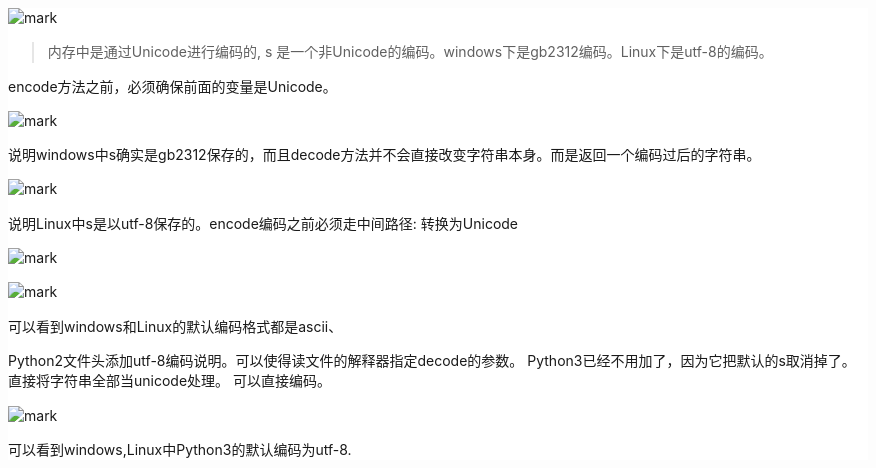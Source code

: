 ![mark](http://upload-images.jianshu.io/upload_images/1779926-a2fa5c0a00e5832e.png?imageMogr2/auto-orient/strip%7CimageView2/2/w/1240)

>内存中是通过Unicode进行编码的, s 是一个非Unicode的编码。windows下是gb2312编码。Linux下是utf-8的编码。

encode方法之前，必须确保前面的变量是Unicode。

![mark](http://upload-images.jianshu.io/upload_images/1779926-8f1cd0f106a8e9fb.png?imageMogr2/auto-orient/strip%7CimageView2/2/w/1240)

说明windows中s确实是gb2312保存的，而且decode方法并不会直接改变字符串本身。而是返回一个编码过后的字符串。

![mark](http://upload-images.jianshu.io/upload_images/1779926-5494787279c20ade.png?imageMogr2/auto-orient/strip%7CimageView2/2/w/1240)

说明Linux中s是以utf-8保存的。encode编码之前必须走中间路径: 转换为Unicode

![mark](http://upload-images.jianshu.io/upload_images/1779926-393f84b119753371.png?imageMogr2/auto-orient/strip%7CimageView2/2/w/1240)

![mark](http://upload-images.jianshu.io/upload_images/1779926-26df79e0cf5e6326.png?imageMogr2/auto-orient/strip%7CimageView2/2/w/1240)

可以看到windows和Linux的默认编码格式都是ascii、

Python2文件头添加utf-8编码说明。可以使得读文件的解释器指定decode的参数。
Python3已经不用加了，因为它把默认的s取消掉了。直接将字符串全部当unicode处理。
可以直接编码。

![mark](http://upload-images.jianshu.io/upload_images/1779926-b0ae4823b2fb6c14.png?imageMogr2/auto-orient/strip%7CimageView2/2/w/1240)

可以看到windows,Linux中Python3的默认编码为utf-8.
